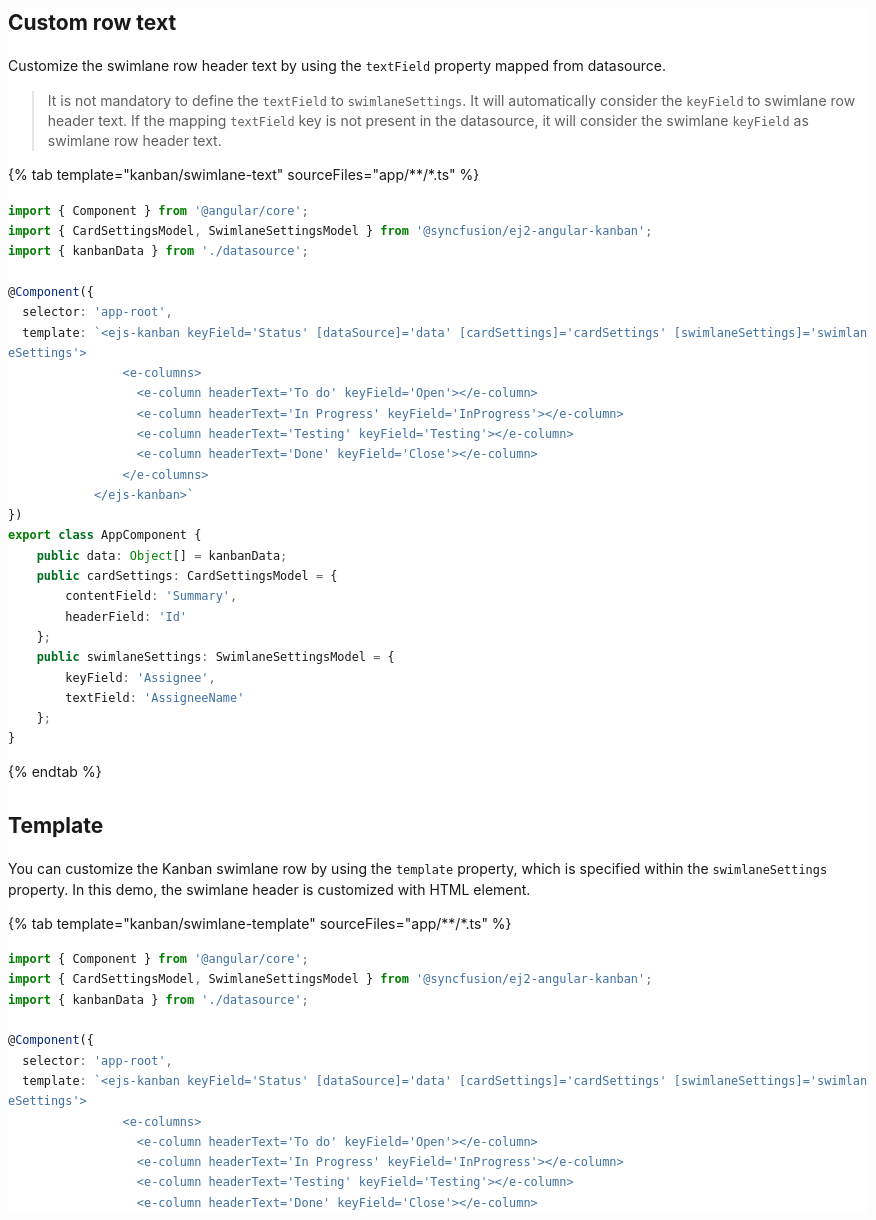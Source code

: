 ## Custom row text

Customize the swimlane row header text by using the `textField` property mapped from datasource.

> It is not mandatory to define the `textField` to `swimlaneSettings`.  It will automatically consider the `keyField` to swimlane row header text.
> If the mapping `textField` key is not present in the datasource, it will consider the swimlane `keyField` as swimlane row header text.

{% tab template="kanban/swimlane-text" sourceFiles="app/**/*.ts" %}

```typescript
import { Component } from '@angular/core';
import { CardSettingsModel, SwimlaneSettingsModel } from '@syncfusion/ej2-angular-kanban';
import { kanbanData } from './datasource';

@Component({
  selector: 'app-root',
  template: `<ejs-kanban keyField='Status' [dataSource]='data' [cardSettings]='cardSettings' [swimlaneSettings]='swimlaneSettings'>
                <e-columns>
                  <e-column headerText='To do' keyField='Open'></e-column>
                  <e-column headerText='In Progress' keyField='InProgress'></e-column>
                  <e-column headerText='Testing' keyField='Testing'></e-column>
                  <e-column headerText='Done' keyField='Close'></e-column>
                </e-columns>
            </ejs-kanban>`
})
export class AppComponent {
    public data: Object[] = kanbanData;
    public cardSettings: CardSettingsModel = {
        contentField: 'Summary',
        headerField: 'Id'
    };
    public swimlaneSettings: SwimlaneSettingsModel = {
        keyField: 'Assignee',
        textField: 'AssigneeName'
    };
}

```

{% endtab %}

## Template

You can customize the Kanban swimlane row by using the `template` property, which is specified within the `swimlaneSettings` property. In this demo, the swimlane header is customized with HTML element.

{% tab template="kanban/swimlane-template" sourceFiles="app/**/*.ts" %}

```typescript
import { Component } from '@angular/core';
import { CardSettingsModel, SwimlaneSettingsModel } from '@syncfusion/ej2-angular-kanban';
import { kanbanData } from './datasource';

@Component({
  selector: 'app-root',
  template: `<ejs-kanban keyField='Status' [dataSource]='data' [cardSettings]='cardSettings' [swimlaneSettings]='swimlaneSettings'>
                <e-columns>
                  <e-column headerText='To do' keyField='Open'></e-column>
                  <e-column headerText='In Progress' keyField='InProgress'></e-column>
                  <e-column headerText='Testing' keyField='Testing'></e-column>
                  <e-column headerText='Done' keyField='Close'></e-column>
```
